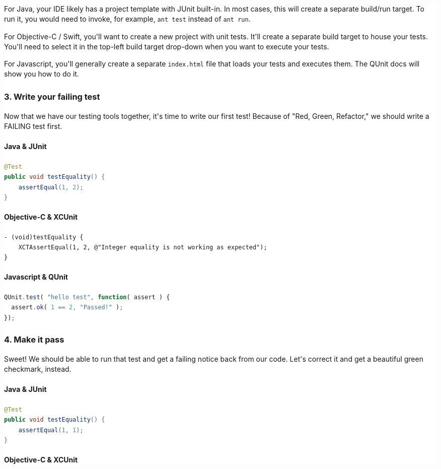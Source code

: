 For Java, your IDE likely has a project template with JUnit built-in. In most cases, this will create a separate build/run target. To run it, you would need to invoke, for example, `ant test` instead of `ant run`.

For Objective-C / Swift, you'll want to create a new project with unit tests. It'll create a separate build target to house your tests. You'll need to select it in the top-left build target drop-down when you want to execute your tests.

For Javascript, you'll generally create a separate `index.html` file that loads your tests and executes them. The QUnit docs will show you how to do it.

### 3. Write your failing test

Now that we have our testing tools together, it's time to write our first test! Because of "Red, Green, Refactor," we should write a FAILING test first.

#### Java & JUnit

```java
@Test
public void testEquality() {
    assertEqual(1, 2);
}
```

#### Objective-C & XCUnit

```objc
- (void)testEquality {
    XCTAssertEqual(1, 2, @"Integer equality is not working as expected");
}
```

#### Javascript & QUnit

```js
QUnit.test( "hello test", function( assert ) {
  assert.ok( 1 == 2, "Passed!" );
});
```

### 4. Make it pass

Sweet! We should be able to run that test and get a failing notice back from our code. Let's correct it and get a beautiful green checkmark, instead.

#### Java & JUnit

```java
@Test
public void testEquality() {
    assertEqual(1, 1);
}
```

#### Objective-C & XCUnit
